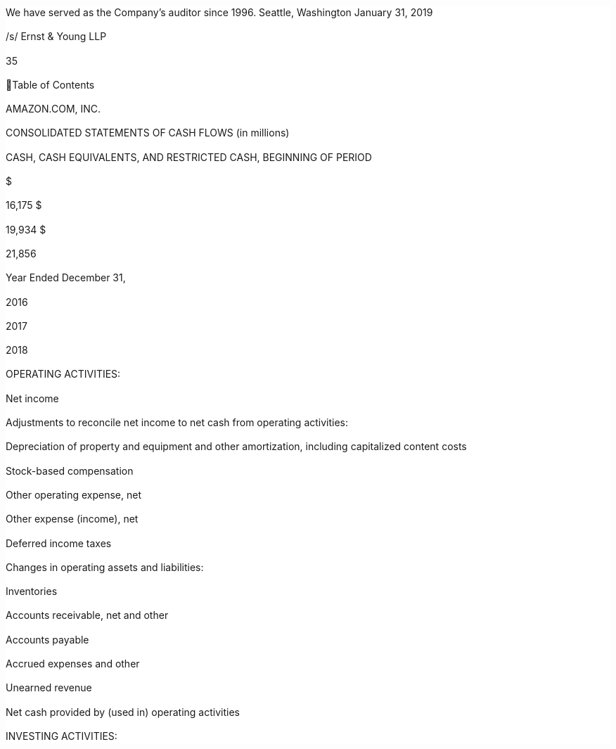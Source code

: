 We have served as the Company’s auditor since 1996.
Seattle, Washington
January 31, 2019

/s/ Ernst & Young LLP

35

Table of Contents

AMAZON.COM, INC.

CONSOLIDATED STATEMENTS OF CASH FLOWS
(in millions)

CASH, CASH EQUIVALENTS, AND RESTRICTED CASH, BEGINNING OF PERIOD

$

16,175   $

19,934   $

21,856

Year Ended December 31,

2016

2017

2018

OPERATING ACTIVITIES:

Net income

Adjustments to reconcile net income to net cash from operating activities:

Depreciation of property and equipment and other amortization, including capitalized content costs

Stock-based compensation

Other operating expense, net

Other expense (income), net

Deferred income taxes

Changes in operating assets and liabilities:

Inventories

Accounts receivable, net and other

Accounts payable

Accrued expenses and other

Unearned revenue

Net cash provided by (used in) operating activities

INVESTING ACTIVITIES:
